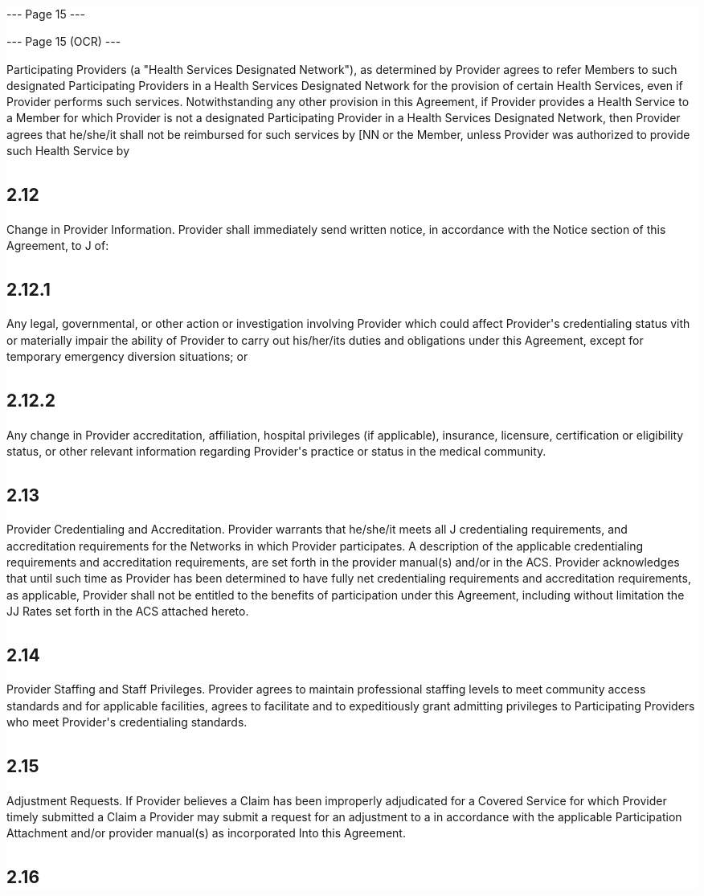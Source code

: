 

--- Page 15 ---



--- Page 15 (OCR) ---

Participating Providers (a "Health Services Designated Network"), as determined by Provider
agrees to refer Members to such designated Participating Providers in a Health Services Designated
Network for the provision of certain Health Services, even if Provider performs such services.
Notwithstanding any other provision in this Agreement, if Provider provides a Health Service to a Member for
which Provider is not a designated Participating Provider in a Health Services Designated Network, then
Provider agrees that he/she/it shall not be reimbursed for such services by [NN or the Member,
unless Provider was authorized to provide such Health Service by
## 2.12
Change in Provider Information. Provider shall immediately send written notice, in accordance with the
Notice section of this Agreement, to J of:
## 2.12.1
Any legal, governmental, or other action or investigation involving Provider which could affect Provider's
credentialing status vith or materially impair the ability of Provider to carry out his/her/its duties
and obligations under this Agreement, except for temporary emergency diversion situations; or
## 2.12.2
Any change in Provider accreditation, affiliation, hospital privileges (if applicable), insurance,
licensure, certification or eligibility status, or other relevant information regarding Provider's practice
or status in the medical community.
## 2.13
Provider Credentialing and Accreditation. Provider warrants that he/she/it meets all J credentialing
requirements, and accreditation requirements for the Networks in which Provider participates. A description
of the applicable credentialing requirements and accreditation requirements, are set forth in the provider
manual(s) and/or in the ACS. Provider acknowledges that until such time as Provider has been determined
to have fully net credentialing requirements and accreditation requirements, as applicable,
Provider shall not be entitled to the benefits of participation under this Agreement, including without limitation
the JJ Rates set forth in the ACS attached hereto.
## 2.14
Provider Staffing and Staff Privileges. Provider agrees to maintain professional staffing levels to meet
community access standards and for applicable facilities, agrees to facilitate and to expeditiously grant
admitting privileges to Participating Providers who meet Provider's credentialing standards.
## 2.15
Adjustment Requests. If Provider believes a Claim has been improperly adjudicated for a Covered Service
for which Provider timely submitted a Claim a Provider may submit a request for an adjustment
to a in accordance with the applicable Participation Attachment and/or provider manual(s) as
incorporated Into this Agreement.
## 2.16
